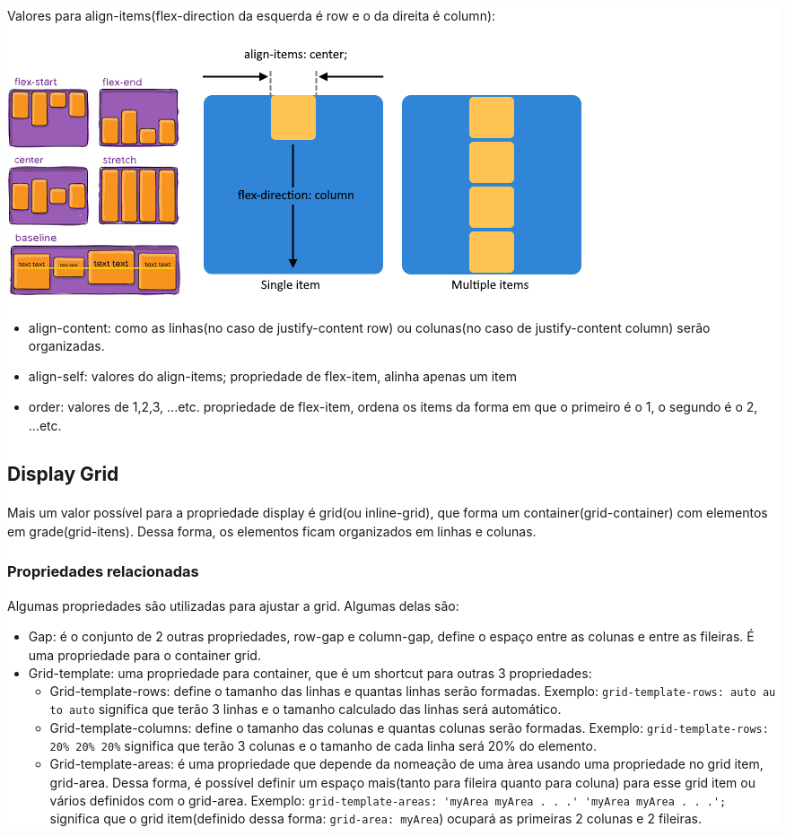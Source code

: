   Valores para align-items(flex-direction da esquerda é row e o da direita é column):

![Flexbox align-items row](<../../Imagens DocStruct/Projetos/flexbox-row-align-items.png>) ![Flexbox align-items column](<../../Imagens DocStruct/Projetos/flexbox-column-align-items.png>) 

* align-content: como as linhas(no caso de justify-content row) ou colunas(no caso de justify-content column) serão organizadas.

* align-self: valores do align-items; propriedade de flex-item, alinha apenas um item

* order: valores de 1,2,3, ...etc. propriedade de flex-item, ordena os items da forma em que o primeiro é o 1, o segundo é o 2, ...etc.

## Display Grid
Mais um valor possível para a propriedade display é grid(ou inline-grid), que forma um container(grid-container) com elementos em grade(grid-itens). Dessa forma, os elementos ficam organizados em linhas e colunas.
### Propriedades relacionadas
Algumas propriedades são utilizadas para ajustar a grid. Algumas delas são:
* Gap: é o conjunto de 2 outras propriedades, row-gap e column-gap, define o espaço entre as colunas e entre as fileiras. É uma propriedade para o container grid.
* Grid-template: uma propriedade para container, que é um shortcut para outras 3 propriedades:
  * Grid-template-rows: define o tamanho das linhas e quantas linhas serão formadas.
  Exemplo: `grid-template-rows: auto auto auto` significa que terão 3 linhas e o tamanho calculado das linhas será automático.
  * Grid-template-columns: define o tamanho das colunas e quantas colunas serão formadas.
  Exemplo: `grid-template-rows: 20% 20% 20%` significa que terão 3 colunas e o tamanho de cada linha será 20% do elemento.
  * Grid-template-areas: é uma propriedade que depende da nomeação de uma àrea usando uma propriedade no grid item, grid-area. Dessa forma, é possível definir um espaço mais(tanto para fileira quanto para coluna) para esse grid item ou vários definidos com o grid-area.
  Exemplo: `grid-template-areas: 'myArea myArea . . .' 'myArea myArea . . .';` significa que o grid item(definido dessa forma: `grid-area: myArea`) ocupará as primeiras 2 colunas e 2 fileiras.